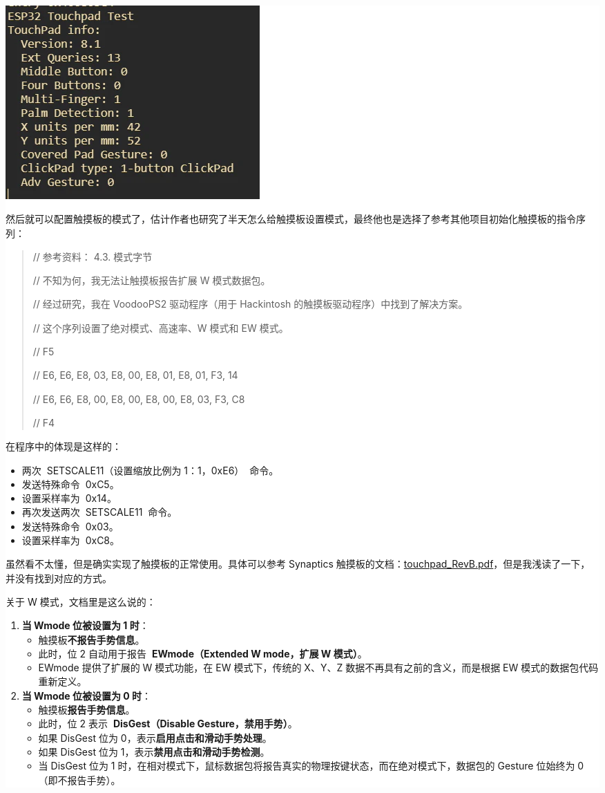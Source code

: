 ![TM2334 触摸板的情况](image16.webp)

然后就可以配置触摸板的模式了，估计作者也研究了半天怎么给触摸板设置模式，最终他也是选择了参考其他项目初始化触摸板的指令序列：

> // 参考资料： 4.3. 模式字节 
> 
> // 不知为何，我无法让触摸板报告扩展 W 模式数据包。 
> 
> // 经过研究，我在 VoodooPS2 驱动程序（用于 Hackintosh 的触摸板驱动程序）中找到了解决方案。 
> 
> // 这个序列设置了绝对模式、高速率、W 模式和 EW 模式。 
> 
> 
> // F5 
> 
> // E6, E6, E8, 03, E8, 00, E8, 01, E8, 01, F3, 14 
> 
> // E6, E6, E8, 00, E8, 00, E8, 00, E8, 03, F3, C8 
> 
> // F4

在程序中的体现是这样的：

- 两次  SETSCALE11（设置缩放比例为 1：1，0xE6）  命令。
- 发送特殊命令  0xC5。
- 设置采样率为  0x14。
- 再次发送两次  SETSCALE11  命令。
- 发送特殊命令  0x03。
- 设置采样率为  0xC8。

虽然看不太懂，但是确实实现了触摸板的正常使用。具体可以参考 Synaptics 触摸板的文档：[touchpad_RevB.pdf](https://github.com/delingren/synaptics_touchpad/blob/main/touchpad_RevB.pdf)，但是我浅读了一下，并没有找到对应的方式。

关于 W 模式，文档里是这么说的：

1.  **当 Wmode 位被设置为 1 时**：
    - 触摸板**不报告手势信息**。
    - 此时，位 2 自动用于报告  **EWmode（Extended W mode，扩展 W 模式）**。
    - EWmode 提供了扩展的 W 模式功能，在 EW 模式下，传统的 X、Y、Z 数据不再具有之前的含义，而是根据 EW 模式的数据包代码重新定义。
2.  **当 Wmode 位被设置为 0 时**：
    - 触摸板**报告手势信息**。
    - 此时，位 2 表示  **DisGest（Disable Gesture，禁用手势）**。
    - 如果 DisGest 位为 0，表示**启用点击和滑动手势处理**。
    - 如果 DisGest 位为 1，表示**禁用点击和滑动手势检测**。
    - 当 DisGest 位为 1 时，在相对模式下，鼠标数据包将报告真实的物理按键状态，而在绝对模式下，数据包的 Gesture 位始终为 0（即不报告手势）。
